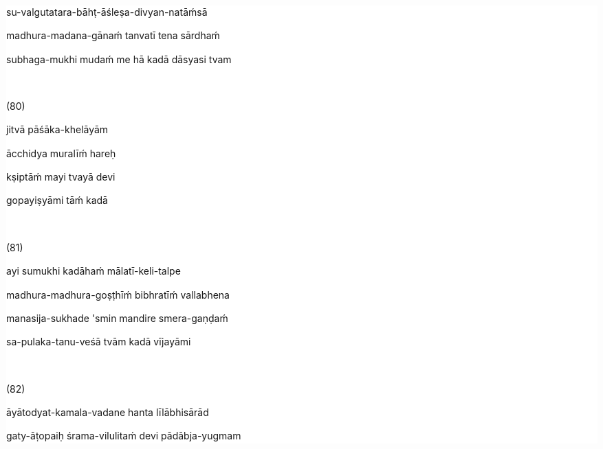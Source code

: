 
su-valgutatara-bāhṭ-āśleṣa-divyan-natāḿsā


madhura-madana-gānaḿ
tanvatī tena sārdhaḿ


subhaga-mukhi mudaḿ me
hā kadā dāsyasi tvam


 


(80)


jitvā
pāśāka-khelāyām


ācchidya
muralīḿ hareḥ


kṣiptāḿ
mayi tvayā devi


gopayiṣyāmi
tāḿ kadā


 


(81)


ayi sumukhi
kadāhaḿ mālatī-keli-talpe


madhura-madhura-goṣṭhīḿ
bibhratīḿ vallabhena


manasija-sukhade 'smin mandire
smera-gaṇḍaḿ


sa-pulaka-tanu-veśā
tvām kadā vījayāmi


 


(82)


āyātodyat-kamala-vadane
hanta līlābhisārād


gaty-āṭopaiḥ
śrama-vilulitaḿ devi pādābja-yugmam

